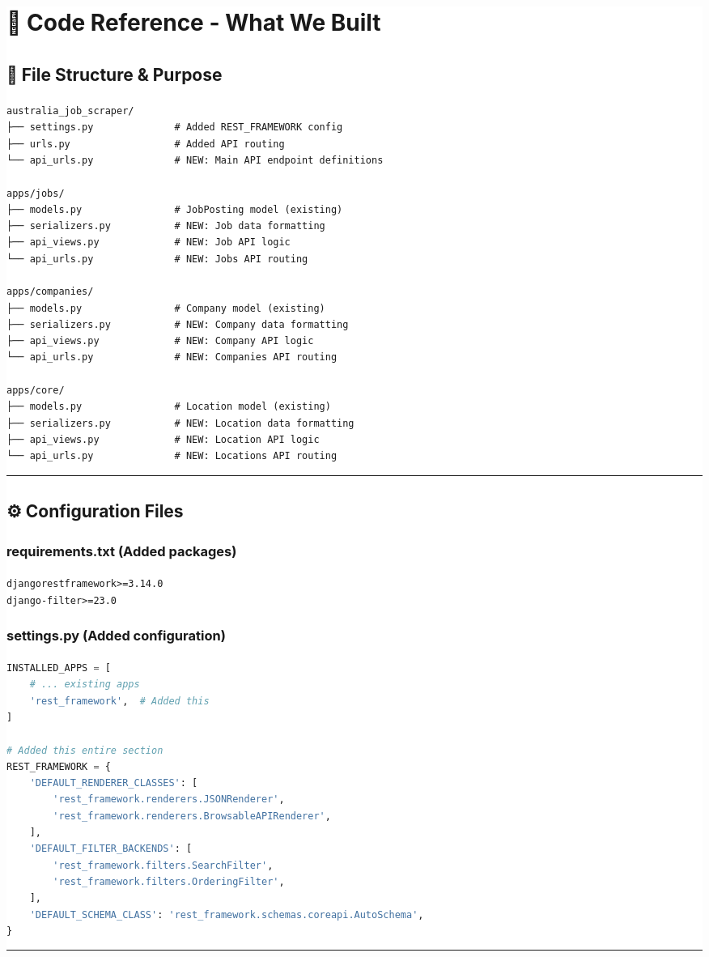 # 🔧 Code Reference - What We Built

## 📁 **File Structure & Purpose**

```
australia_job_scraper/
├── settings.py              # Added REST_FRAMEWORK config
├── urls.py                  # Added API routing
└── api_urls.py              # NEW: Main API endpoint definitions

apps/jobs/
├── models.py                # JobPosting model (existing)
├── serializers.py           # NEW: Job data formatting
├── api_views.py             # NEW: Job API logic
└── api_urls.py              # NEW: Jobs API routing

apps/companies/
├── models.py                # Company model (existing)
├── serializers.py           # NEW: Company data formatting
├── api_views.py             # NEW: Company API logic
└── api_urls.py              # NEW: Companies API routing

apps/core/
├── models.py                # Location model (existing)
├── serializers.py           # NEW: Location data formatting
├── api_views.py             # NEW: Location API logic
└── api_urls.py              # NEW: Locations API routing
```

---

## ⚙️ **Configuration Files**

### **requirements.txt** (Added packages)
```txt
djangorestframework>=3.14.0
django-filter>=23.0
```

### **settings.py** (Added configuration)
```python
INSTALLED_APPS = [
    # ... existing apps
    'rest_framework',  # Added this
]

# Added this entire section
REST_FRAMEWORK = {
    'DEFAULT_RENDERER_CLASSES': [
        'rest_framework.renderers.JSONRenderer',
        'rest_framework.renderers.BrowsableAPIRenderer',
    ],
    'DEFAULT_FILTER_BACKENDS': [
        'rest_framework.filters.SearchFilter',
        'rest_framework.filters.OrderingFilter',
    ],
    'DEFAULT_SCHEMA_CLASS': 'rest_framework.schemas.coreapi.AutoSchema',
}
```

---